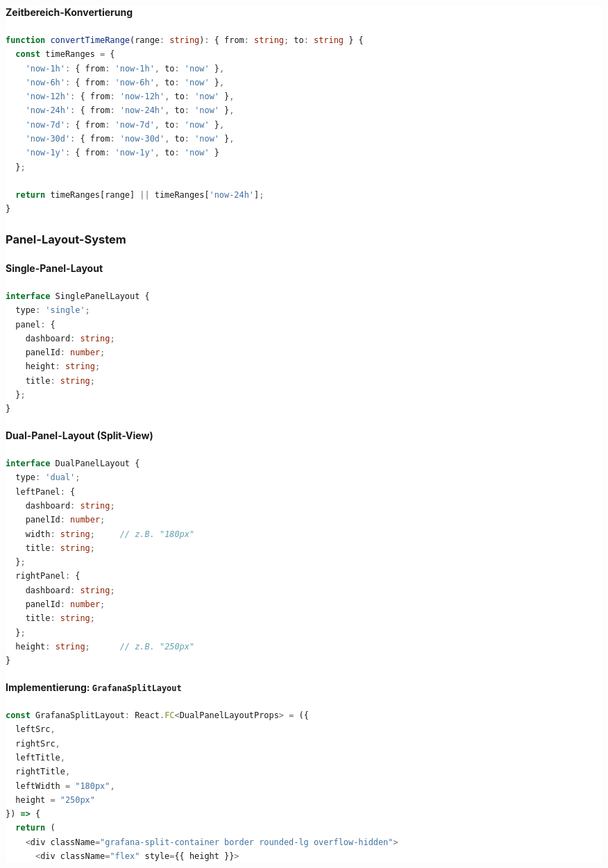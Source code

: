 #### Zeitbereich-Konvertierung
```typescript
function convertTimeRange(range: string): { from: string; to: string } {
  const timeRanges = {
    'now-1h': { from: 'now-1h', to: 'now' },
    'now-6h': { from: 'now-6h', to: 'now' },
    'now-12h': { from: 'now-12h', to: 'now' },
    'now-24h': { from: 'now-24h', to: 'now' },
    'now-7d': { from: 'now-7d', to: 'now' },
    'now-30d': { from: 'now-30d', to: 'now' },
    'now-1y': { from: 'now-1y', to: 'now' }
  };
  
  return timeRanges[range] || timeRanges['now-24h'];
}
```

### Panel-Layout-System

#### Single-Panel-Layout
```typescript
interface SinglePanelLayout {
  type: 'single';
  panel: {
    dashboard: string;
    panelId: number;
    height: string;
    title: string;
  };
}
```

#### Dual-Panel-Layout (Split-View)
```typescript
interface DualPanelLayout {
  type: 'dual';
  leftPanel: {
    dashboard: string;
    panelId: number;
    width: string;     // z.B. "180px"
    title: string;
  };
  rightPanel: {
    dashboard: string;
    panelId: number;
    title: string;
  };
  height: string;      // z.B. "250px"
}
```

#### Implementierung: `GrafanaSplitLayout`
```typescript
const GrafanaSplitLayout: React.FC<DualPanelLayoutProps> = ({
  leftSrc,
  rightSrc,
  leftTitle,
  rightTitle,
  leftWidth = "180px",
  height = "250px"
}) => {
  return (
    <div className="grafana-split-container border rounded-lg overflow-hidden">
      <div className="flex" style={{ height }}>
```